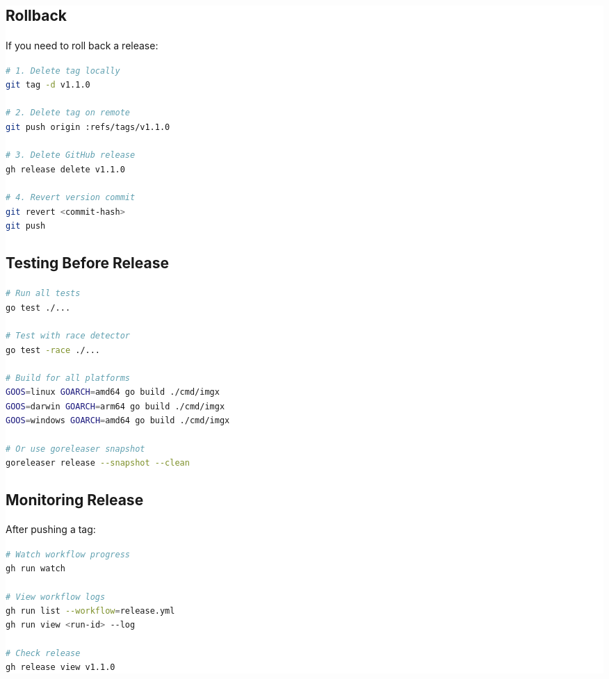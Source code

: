 ## Rollback

If you need to roll back a release:

```bash
# 1. Delete tag locally
git tag -d v1.1.0

# 2. Delete tag on remote
git push origin :refs/tags/v1.1.0

# 3. Delete GitHub release
gh release delete v1.1.0

# 4. Revert version commit
git revert <commit-hash>
git push
```

## Testing Before Release

```bash
# Run all tests
go test ./...

# Test with race detector
go test -race ./...

# Build for all platforms
GOOS=linux GOARCH=amd64 go build ./cmd/imgx
GOOS=darwin GOARCH=arm64 go build ./cmd/imgx
GOOS=windows GOARCH=amd64 go build ./cmd/imgx

# Or use goreleaser snapshot
goreleaser release --snapshot --clean
```

## Monitoring Release

After pushing a tag:

```bash
# Watch workflow progress
gh run watch

# View workflow logs
gh run list --workflow=release.yml
gh run view <run-id> --log

# Check release
gh release view v1.1.0
```
